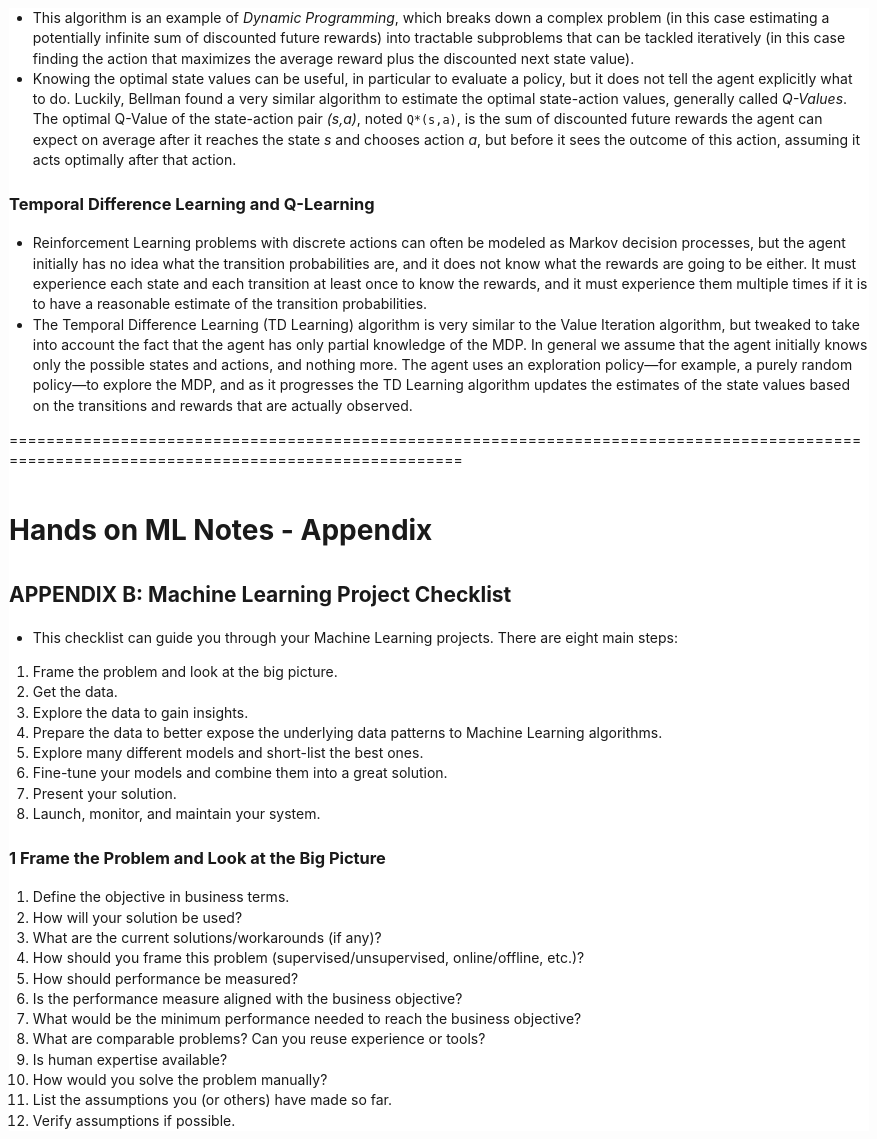 - This algorithm is an example of *Dynamic Programming*, which breaks down a complex problem (in this case estimating a potentially infinite sum of discounted future rewards) into tractable subproblems that can be tackled iteratively (in this case finding the action that maximizes the average reward plus the discounted next state value). 
- Knowing the optimal state values can be useful, in particular to evaluate a policy, but it does not tell the agent explicitly what to do. Luckily, Bellman found a very similar algorithm to estimate the optimal state-action values, generally called *Q-Values*. The optimal Q-Value of the state-action pair *(s,a)*, noted `Q*(s,a)`, is the sum of discounted future rewards the agent can expect on average after it reaches the state *s* and chooses action *a*, but before it sees the outcome of this action, assuming it acts optimally after that action. 

### Temporal Difference Learning and Q-Learning
- Reinforcement Learning problems with discrete actions can often be modeled as Markov decision processes, but the agent initially has no idea what the transition probabilities are, and it does not know what the rewards are going to be either. It must experience each state and each transition at least once to know the rewards, and it must experience them multiple times if it is to have a reasonable estimate of the transition probabilities. 
- The Temporal Difference Learning (TD Learning) algorithm is very similar to the Value Iteration algorithm, but tweaked to take into account the fact that the agent has only partial knowledge of the MDP. In general we assume that the agent initially knows only the possible states and actions, and nothing more. The agent uses an exploration policy—for example, a purely random policy—to explore the MDP, and as it progresses the TD Learning algorithm updates the estimates of the state values based on the transitions and rewards that are actually observed. 

=============================================================================================================================================
# Hands on ML Notes - Appendix
## APPENDIX B: Machine Learning Project Checklist
- This checklist can guide you through your Machine Learning projects. There are eight main steps:
1. Frame the problem and look at the big picture.
2. Get the data.
3. Explore the data to gain insights.
4. Prepare the data to better expose the underlying data patterns to Machine Learning algorithms.
5. Explore many different models and short-list the best ones.
6. Fine-tune your models and combine them into a great solution.
7. Present your solution.
8. Launch, monitor, and maintain your system.

### 1 Frame the Problem and Look at the Big Picture
1. Define the objective in business terms.
2. How will your solution be used?
3. What are the current solutions/workarounds (if any)?
4. How should you frame this problem (supervised/unsupervised, online/offline, etc.)?
5. How should performance be measured?
6. Is the performance measure aligned with the business objective?
7. What would be the minimum performance needed to reach the business objective?
8. What are comparable problems? Can you reuse experience or tools?
9. Is human expertise available?
10. How would you solve the problem manually?
11. List the assumptions you (or others) have made so far.
12. Verify assumptions if possible.
